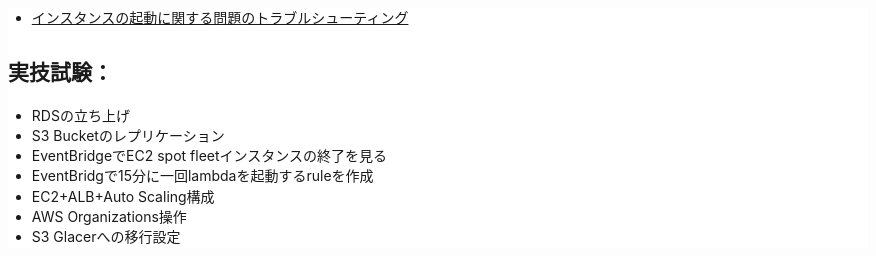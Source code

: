 - [インスタンスの起動に関する問題のトラブルシューティング](https://docs.aws.amazon.com/ja_jp/AWSEC2/latest/UserGuide/troubleshooting-launch.html)
 
##  実技試験：
- RDSの立ち上げ
- S3 Bucketのレプリケーション
- EventBridgeでEC2 spot fleetインスタンスの終了を見る
- EventBridgで15分に一回lambdaを起動するruleを作成
- EC2+ALB+Auto Scaling構成
- AWS Organizations操作
- S3 Glacerへの移行設定
